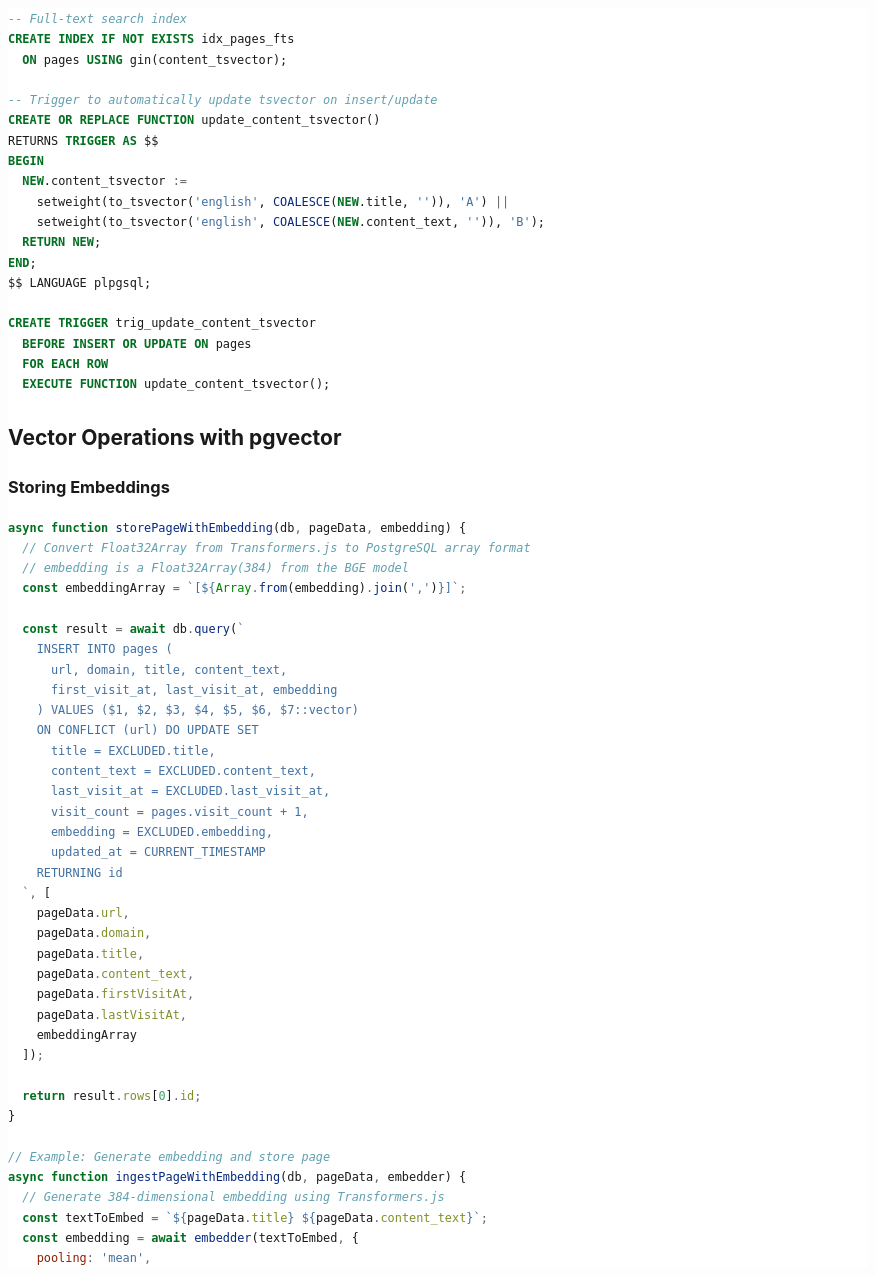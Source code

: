 ```sql
-- Full-text search index
CREATE INDEX IF NOT EXISTS idx_pages_fts
  ON pages USING gin(content_tsvector);

-- Trigger to automatically update tsvector on insert/update
CREATE OR REPLACE FUNCTION update_content_tsvector()
RETURNS TRIGGER AS $$
BEGIN
  NEW.content_tsvector :=
    setweight(to_tsvector('english', COALESCE(NEW.title, '')), 'A') ||
    setweight(to_tsvector('english', COALESCE(NEW.content_text, '')), 'B');
  RETURN NEW;
END;
$$ LANGUAGE plpgsql;

CREATE TRIGGER trig_update_content_tsvector
  BEFORE INSERT OR UPDATE ON pages
  FOR EACH ROW
  EXECUTE FUNCTION update_content_tsvector();
```

## Vector Operations with pgvector

### Storing Embeddings

```javascript
async function storePageWithEmbedding(db, pageData, embedding) {
  // Convert Float32Array from Transformers.js to PostgreSQL array format
  // embedding is a Float32Array(384) from the BGE model
  const embeddingArray = `[${Array.from(embedding).join(',')}]`;

  const result = await db.query(`
    INSERT INTO pages (
      url, domain, title, content_text,
      first_visit_at, last_visit_at, embedding
    ) VALUES ($1, $2, $3, $4, $5, $6, $7::vector)
    ON CONFLICT (url) DO UPDATE SET
      title = EXCLUDED.title,
      content_text = EXCLUDED.content_text,
      last_visit_at = EXCLUDED.last_visit_at,
      visit_count = pages.visit_count + 1,
      embedding = EXCLUDED.embedding,
      updated_at = CURRENT_TIMESTAMP
    RETURNING id
  `, [
    pageData.url,
    pageData.domain,
    pageData.title,
    pageData.content_text,
    pageData.firstVisitAt,
    pageData.lastVisitAt,
    embeddingArray
  ]);

  return result.rows[0].id;
}

// Example: Generate embedding and store page
async function ingestPageWithEmbedding(db, pageData, embedder) {
  // Generate 384-dimensional embedding using Transformers.js
  const textToEmbed = `${pageData.title} ${pageData.content_text}`;
  const embedding = await embedder(textToEmbed, {
    pooling: 'mean',
```